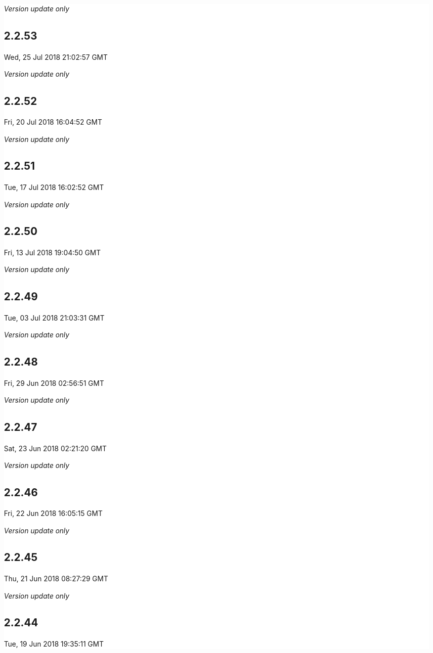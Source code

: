 *Version update only*

## 2.2.53
Wed, 25 Jul 2018 21:02:57 GMT

*Version update only*

## 2.2.52
Fri, 20 Jul 2018 16:04:52 GMT

*Version update only*

## 2.2.51
Tue, 17 Jul 2018 16:02:52 GMT

*Version update only*

## 2.2.50
Fri, 13 Jul 2018 19:04:50 GMT

*Version update only*

## 2.2.49
Tue, 03 Jul 2018 21:03:31 GMT

*Version update only*

## 2.2.48
Fri, 29 Jun 2018 02:56:51 GMT

*Version update only*

## 2.2.47
Sat, 23 Jun 2018 02:21:20 GMT

*Version update only*

## 2.2.46
Fri, 22 Jun 2018 16:05:15 GMT

*Version update only*

## 2.2.45
Thu, 21 Jun 2018 08:27:29 GMT

*Version update only*

## 2.2.44
Tue, 19 Jun 2018 19:35:11 GMT
